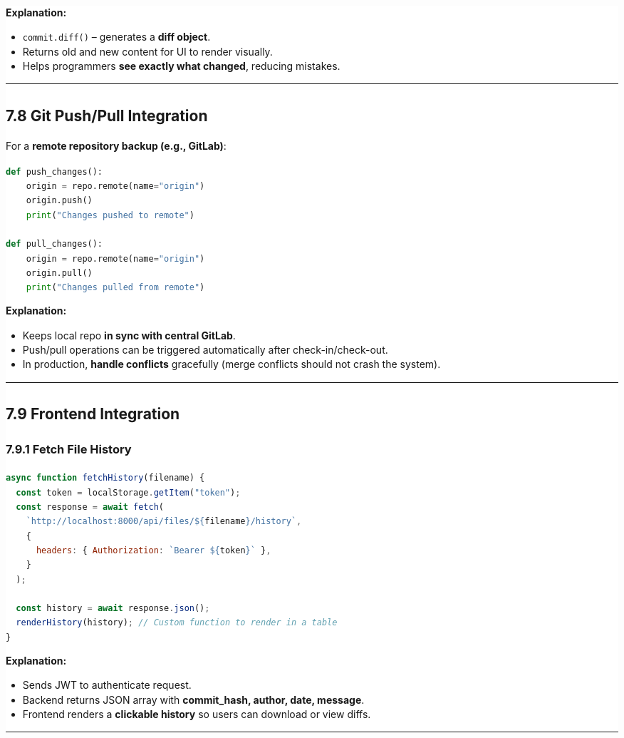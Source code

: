 **Explanation:**

- `commit.diff()` – generates a **diff object**.
- Returns old and new content for UI to render visually.
- Helps programmers **see exactly what changed**, reducing mistakes.

---

## 7.8 Git Push/Pull Integration

For a **remote repository backup (e.g., GitLab)**:

```python
def push_changes():
    origin = repo.remote(name="origin")
    origin.push()
    print("Changes pushed to remote")

def pull_changes():
    origin = repo.remote(name="origin")
    origin.pull()
    print("Changes pulled from remote")
```

**Explanation:**

- Keeps local repo **in sync with central GitLab**.
- Push/pull operations can be triggered automatically after check-in/check-out.
- In production, **handle conflicts** gracefully (merge conflicts should not crash the system).

---

## 7.9 Frontend Integration

### 7.9.1 Fetch File History

```javascript
async function fetchHistory(filename) {
  const token = localStorage.getItem("token");
  const response = await fetch(
    `http://localhost:8000/api/files/${filename}/history`,
    {
      headers: { Authorization: `Bearer ${token}` },
    }
  );

  const history = await response.json();
  renderHistory(history); // Custom function to render in a table
}
```

**Explanation:**

- Sends JWT to authenticate request.
- Backend returns JSON array with **commit_hash, author, date, message**.
- Frontend renders a **clickable history** so users can download or view diffs.

---